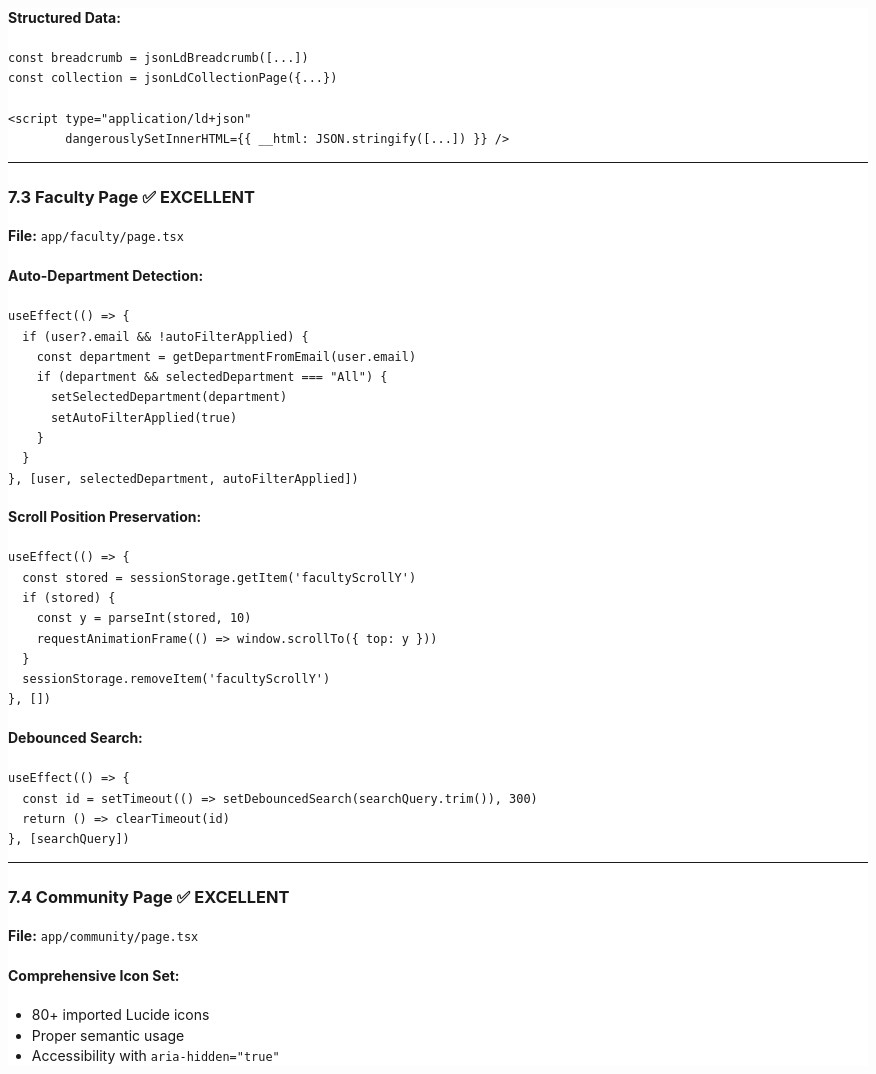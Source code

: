 #### Structured Data:
```tsx
const breadcrumb = jsonLdBreadcrumb([...])
const collection = jsonLdCollectionPage({...})

<script type="application/ld+json" 
        dangerouslySetInnerHTML={{ __html: JSON.stringify([...]) }} />
```

---

### 7.3 Faculty Page ✅ EXCELLENT
**File:** `app/faculty/page.tsx`

#### Auto-Department Detection:
```tsx
useEffect(() => {
  if (user?.email && !autoFilterApplied) {
    const department = getDepartmentFromEmail(user.email)
    if (department && selectedDepartment === "All") {
      setSelectedDepartment(department)
      setAutoFilterApplied(true)
    }
  }
}, [user, selectedDepartment, autoFilterApplied])
```

#### Scroll Position Preservation:
```tsx
useEffect(() => {
  const stored = sessionStorage.getItem('facultyScrollY')
  if (stored) {
    const y = parseInt(stored, 10)
    requestAnimationFrame(() => window.scrollTo({ top: y }))
  }
  sessionStorage.removeItem('facultyScrollY')
}, [])
```

#### Debounced Search:
```tsx
useEffect(() => {
  const id = setTimeout(() => setDebouncedSearch(searchQuery.trim()), 300)
  return () => clearTimeout(id)
}, [searchQuery])
```

---

### 7.4 Community Page ✅ EXCELLENT
**File:** `app/community/page.tsx`

#### Comprehensive Icon Set:
- 80+ imported Lucide icons
- Proper semantic usage
- Accessibility with `aria-hidden="true"`
